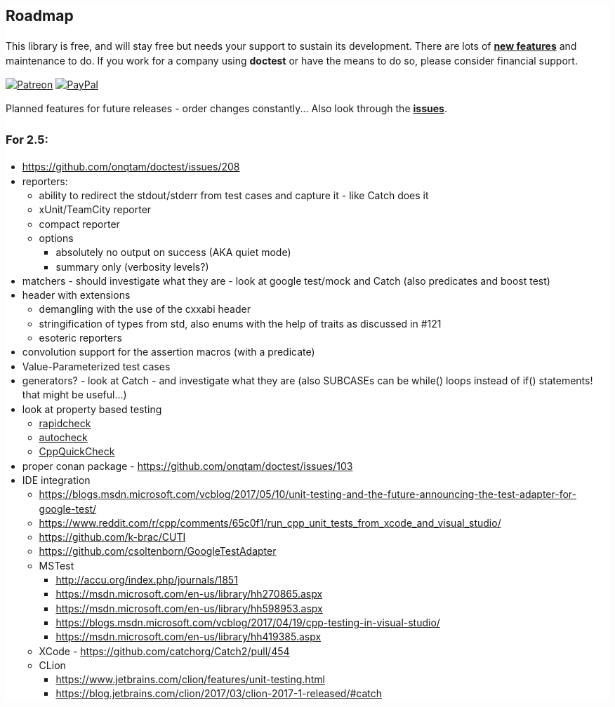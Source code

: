 ## Roadmap

This library is free, and will stay free but needs your support to sustain its development. There are lots of [**new features**](roadmap.md) and maintenance to do. If you work for a company using **doctest** or have the means to do so, please consider financial support.

[![Patreon](https://cloud.githubusercontent.com/assets/8225057/5990484/70413560-a9ab-11e4-8942-1a63607c0b00.png)](http://www.patreon.com/onqtam)
[![PayPal](https://www.paypalobjects.com/en_US/i/btn/btn_donate_LG.gif)](https://www.paypal.me/onqtam/10)

Planned features for future releases - order changes constantly... Also look through the [**issues**](https://github.com/onqtam/doctest/issues).

### For 2.5:

- https://github.com/onqtam/doctest/issues/208
- reporters:
    - ability to redirect the stdout/stderr from test cases and capture it - like Catch does it
    - xUnit/TeamCity reporter
    - compact reporter
    - options
        - absolutely no output on success (AKA quiet mode)
        - summary only (verbosity levels?)
- matchers - should investigate what they are - look at google test/mock and Catch (also predicates and boost test)
- header with extensions
    - demangling with the use of the cxxabi header
    - stringification of types from std, also enums with the help of traits as discussed in #121
    - esoteric reporters
- convolution support for the assertion macros (with a predicate)
- Value-Parameterized test cases
- generators? - look at Catch - and investigate what they are (also SUBCASEs can be while() loops instead of if() statements! that might be useful...)
- look at property based testing
    - [rapidcheck](https://github.com/emil-e/rapidcheck)
    - [autocheck](https://github.com/thejohnfreeman/autocheck)
    - [CppQuickCheck](https://github.com/grogers0/CppQuickCheck)
- proper conan package - https://github.com/onqtam/doctest/issues/103
- IDE integration
    - https://blogs.msdn.microsoft.com/vcblog/2017/05/10/unit-testing-and-the-future-announcing-the-test-adapter-for-google-test/
    - https://www.reddit.com/r/cpp/comments/65c0f1/run_cpp_unit_tests_from_xcode_and_visual_studio/
    - https://github.com/k-brac/CUTI
    - https://github.com/csoltenborn/GoogleTestAdapter
    - MSTest
        - http://accu.org/index.php/journals/1851
        - https://msdn.microsoft.com/en-us/library/hh270865.aspx
        - https://msdn.microsoft.com/en-us/library/hh598953.aspx
        - https://blogs.msdn.microsoft.com/vcblog/2017/04/19/cpp-testing-in-visual-studio/
        - https://msdn.microsoft.com/en-us/library/hh419385.aspx
    - XCode - https://github.com/catchorg/Catch2/pull/454
    - CLion
        - https://www.jetbrains.com/clion/features/unit-testing.html
        - https://blog.jetbrains.com/clion/2017/03/clion-2017-1-released/#catch
